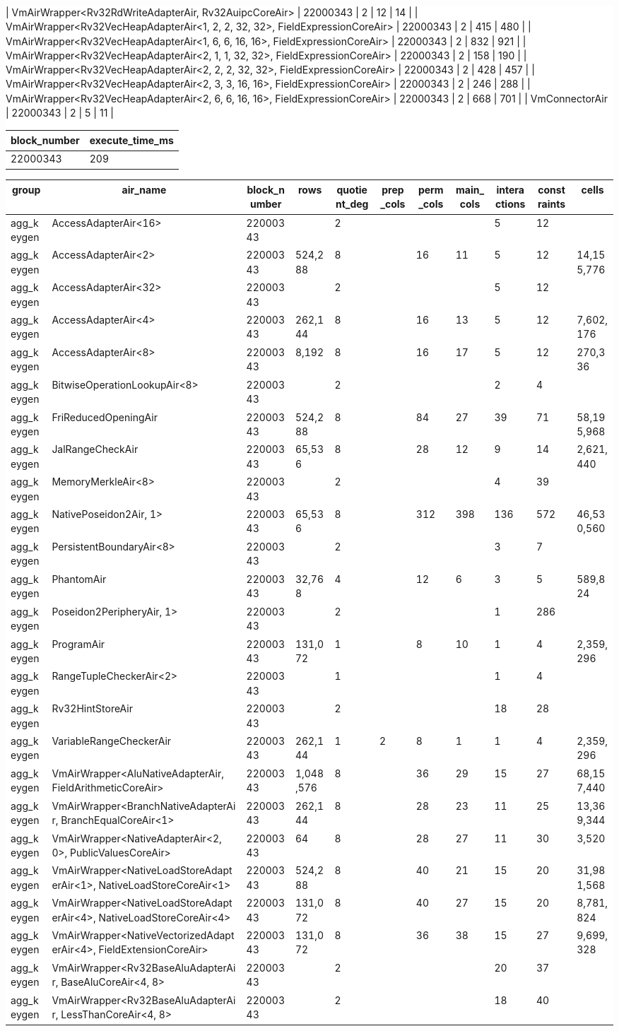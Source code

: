 | VmAirWrapper<Rv32RdWriteAdapterAir, Rv32AuipcCoreAir> | 22000343 | 2 | 12 | 14 | 
| VmAirWrapper<Rv32VecHeapAdapterAir<1, 2, 2, 32, 32>, FieldExpressionCoreAir> | 22000343 | 2 | 415 | 480 | 
| VmAirWrapper<Rv32VecHeapAdapterAir<1, 6, 6, 16, 16>, FieldExpressionCoreAir> | 22000343 | 2 | 832 | 921 | 
| VmAirWrapper<Rv32VecHeapAdapterAir<2, 1, 1, 32, 32>, FieldExpressionCoreAir> | 22000343 | 2 | 158 | 190 | 
| VmAirWrapper<Rv32VecHeapAdapterAir<2, 2, 2, 32, 32>, FieldExpressionCoreAir> | 22000343 | 2 | 428 | 457 | 
| VmAirWrapper<Rv32VecHeapAdapterAir<2, 3, 3, 16, 16>, FieldExpressionCoreAir> | 22000343 | 2 | 246 | 288 | 
| VmAirWrapper<Rv32VecHeapAdapterAir<2, 6, 6, 16, 16>, FieldExpressionCoreAir> | 22000343 | 2 | 668 | 701 | 
| VmConnectorAir | 22000343 | 2 | 5 | 11 | 

| block_number | execute_time_ms |
| --- | --- |
| 22000343 | 209 | 

| group | air_name | block_number | rows | quotient_deg | prep_cols | perm_cols | main_cols | interactions | constraints | cells |
| --- | --- | --- | --- | --- | --- | --- | --- | --- | --- | --- |
| agg_keygen | AccessAdapterAir<16> | 22000343 |  | 2 |  |  |  | 5 | 12 |  | 
| agg_keygen | AccessAdapterAir<2> | 22000343 | 524,288 | 8 |  | 16 | 11 | 5 | 12 | 14,155,776 | 
| agg_keygen | AccessAdapterAir<32> | 22000343 |  | 2 |  |  |  | 5 | 12 |  | 
| agg_keygen | AccessAdapterAir<4> | 22000343 | 262,144 | 8 |  | 16 | 13 | 5 | 12 | 7,602,176 | 
| agg_keygen | AccessAdapterAir<8> | 22000343 | 8,192 | 8 |  | 16 | 17 | 5 | 12 | 270,336 | 
| agg_keygen | BitwiseOperationLookupAir<8> | 22000343 |  | 2 |  |  |  | 2 | 4 |  | 
| agg_keygen | FriReducedOpeningAir | 22000343 | 524,288 | 8 |  | 84 | 27 | 39 | 71 | 58,195,968 | 
| agg_keygen | JalRangeCheckAir | 22000343 | 65,536 | 8 |  | 28 | 12 | 9 | 14 | 2,621,440 | 
| agg_keygen | MemoryMerkleAir<8> | 22000343 |  | 2 |  |  |  | 4 | 39 |  | 
| agg_keygen | NativePoseidon2Air<BabyBearParameters>, 1> | 22000343 | 65,536 | 8 |  | 312 | 398 | 136 | 572 | 46,530,560 | 
| agg_keygen | PersistentBoundaryAir<8> | 22000343 |  | 2 |  |  |  | 3 | 7 |  | 
| agg_keygen | PhantomAir | 22000343 | 32,768 | 4 |  | 12 | 6 | 3 | 5 | 589,824 | 
| agg_keygen | Poseidon2PeripheryAir<BabyBearParameters>, 1> | 22000343 |  | 2 |  |  |  | 1 | 286 |  | 
| agg_keygen | ProgramAir | 22000343 | 131,072 | 1 |  | 8 | 10 | 1 | 4 | 2,359,296 | 
| agg_keygen | RangeTupleCheckerAir<2> | 22000343 |  | 1 |  |  |  | 1 | 4 |  | 
| agg_keygen | Rv32HintStoreAir | 22000343 |  | 2 |  |  |  | 18 | 28 |  | 
| agg_keygen | VariableRangeCheckerAir | 22000343 | 262,144 | 1 | 2 | 8 | 1 | 1 | 4 | 2,359,296 | 
| agg_keygen | VmAirWrapper<AluNativeAdapterAir, FieldArithmeticCoreAir> | 22000343 | 1,048,576 | 8 |  | 36 | 29 | 15 | 27 | 68,157,440 | 
| agg_keygen | VmAirWrapper<BranchNativeAdapterAir, BranchEqualCoreAir<1> | 22000343 | 262,144 | 8 |  | 28 | 23 | 11 | 25 | 13,369,344 | 
| agg_keygen | VmAirWrapper<NativeAdapterAir<2, 0>, PublicValuesCoreAir> | 22000343 | 64 | 8 |  | 28 | 27 | 11 | 30 | 3,520 | 
| agg_keygen | VmAirWrapper<NativeLoadStoreAdapterAir<1>, NativeLoadStoreCoreAir<1> | 22000343 | 524,288 | 8 |  | 40 | 21 | 15 | 20 | 31,981,568 | 
| agg_keygen | VmAirWrapper<NativeLoadStoreAdapterAir<4>, NativeLoadStoreCoreAir<4> | 22000343 | 131,072 | 8 |  | 40 | 27 | 15 | 20 | 8,781,824 | 
| agg_keygen | VmAirWrapper<NativeVectorizedAdapterAir<4>, FieldExtensionCoreAir> | 22000343 | 131,072 | 8 |  | 36 | 38 | 15 | 27 | 9,699,328 | 
| agg_keygen | VmAirWrapper<Rv32BaseAluAdapterAir, BaseAluCoreAir<4, 8> | 22000343 |  | 2 |  |  |  | 20 | 37 |  | 
| agg_keygen | VmAirWrapper<Rv32BaseAluAdapterAir, LessThanCoreAir<4, 8> | 22000343 |  | 2 |  |  |  | 18 | 40 |  | 